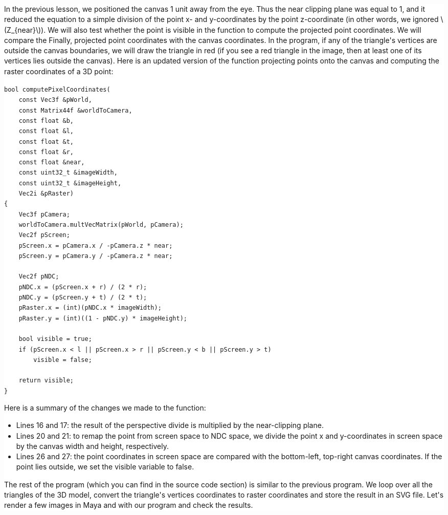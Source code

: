In the previous lesson, we positioned the canvas 1 unit away from the eye. Thus the near clipping plane was equal to 1, and it reduced the equation to a simple division of the point x- and y-coordinates by the point z-coordinate (in other words, we ignored \\(Z\_{near}\\)). We will also test whether the point is visible in the function to compute the projected point coordinates. We will compare the Finally, projected point coordinates with the canvas coordinates. In the program, if any of the triangle's vertices are outside the canvas boundaries, we will draw the triangle in red (if you see a red triangle in the image, then at least one of its vertices lies outside the canvas). Here is an updated version of the function projecting points onto the canvas and computing the raster coordinates of a 3D point:

```
bool computePixelCoordinates(
    const Vec3f &pWorld,
    const Matrix44f &worldToCamera,
    const float &b,
    const float &l,
    const float &t,
    const float &r,
    const float &near,
    const uint32_t &imageWidth,
    const uint32_t &imageHeight,
    Vec2i &pRaster)
{
    Vec3f pCamera;
    worldToCamera.multVecMatrix(pWorld, pCamera);
    Vec2f pScreen;
    pScreen.x = pCamera.x / -pCamera.z * near;
    pScreen.y = pCamera.y / -pCamera.z * near;
    
    Vec2f pNDC;
    pNDC.x = (pScreen.x + r) / (2 * r);
    pNDC.y = (pScreen.y + t) / (2 * t);
    pRaster.x = (int)(pNDC.x * imageWidth);
    pRaster.y = (int)((1 - pNDC.y) * imageHeight);

    bool visible = true;
    if (pScreen.x < l || pScreen.x > r || pScreen.y < b || pScreen.y > t)
        visible = false;

    return visible;
}
```

Here is a summary of the changes we made to the function:

- Lines 16 and 17: the result of the perspective divide is multiplied by the near-clipping plane.
- Lines 20 and 21: to remap the point from screen space to NDC space, we divide the point x and y-coordinates in screen space by the canvas width and height, respectively.
- Lines 26 and 27: the point coordinates in screen space are compared with the bottom-left, top-right canvas coordinates. If the point lies outside, we set the visible variable to false.

The rest of the program (which you can find in the source code section) is similar to the previous program. We loop over all the triangles of the 3D model, convert the triangle's vertices coordinates to raster coordinates and store the result in an SVG file. Let's render a few images in Maya and with our program and check the results.
